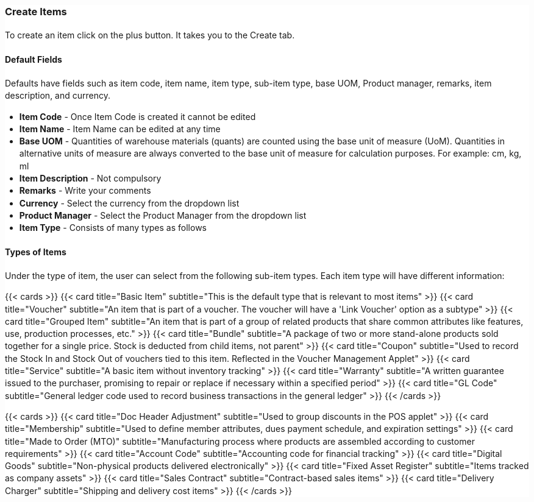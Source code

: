 ### Create Items

To create an item click on the plus button. It takes you to the Create tab.

#### Default Fields

Defaults have fields such as item code, item name, item type, sub-item type, base UOM, Product manager, remarks, item description, and currency.

- **Item Code** - Once Item Code is created it cannot be edited
- **Item Name** - Item Name can be edited at any time
- **Base UOM** - Quantities of warehouse materials (quants) are counted using the base unit of measure (UoM). Quantities in alternative units of measure are always converted to the base unit of measure for calculation purposes. For example: cm, kg, ml
- **Item Description** - Not compulsory
- **Remarks** - Write your comments
- **Currency** - Select the currency from the dropdown list
- **Product Manager** - Select the Product Manager from the dropdown list
- **Item Type** - Consists of many types as follows

#### Types of Items

Under the type of item, the user can select from the following sub-item types. Each item type will have different information:

{{< cards >}}
  {{< card title="Basic Item" subtitle="This is the default type that is relevant to most items" >}}
  {{< card title="Voucher" subtitle="An item that is part of a voucher. The voucher will have a 'Link Voucher' option as a subtype" >}}
  {{< card title="Grouped Item" subtitle="An item that is part of a group of related products that share common attributes like features, use, production processes, etc." >}}
  {{< card title="Bundle" subtitle="A package of two or more stand-alone products sold together for a single price. Stock is deducted from child items, not parent" >}}
  {{< card title="Coupon" subtitle="Used to record the Stock In and Stock Out of vouchers tied to this item. Reflected in the Voucher Management Applet" >}}
  {{< card title="Service" subtitle="A basic item without inventory tracking" >}}
  {{< card title="Warranty" subtitle="A written guarantee issued to the purchaser, promising to repair or replace if necessary within a specified period" >}}
  {{< card title="GL Code" subtitle="General ledger code used to record business transactions in the general ledger" >}}
{{< /cards >}}

{{< cards >}}
  {{< card title="Doc Header Adjustment" subtitle="Used to group discounts in the POS applet" >}}
  {{< card title="Membership" subtitle="Used to define member attributes, dues payment schedule, and expiration settings" >}}
  {{< card title="Made to Order (MTO)" subtitle="Manufacturing process where products are assembled according to customer requirements" >}}
  {{< card title="Account Code" subtitle="Accounting code for financial tracking" >}}
  {{< card title="Digital Goods" subtitle="Non-physical products delivered electronically" >}}
  {{< card title="Fixed Asset Register" subtitle="Items tracked as company assets" >}}
  {{< card title="Sales Contract" subtitle="Contract-based sales items" >}}
  {{< card title="Delivery Charger" subtitle="Shipping and delivery cost items" >}}
{{< /cards >}}
